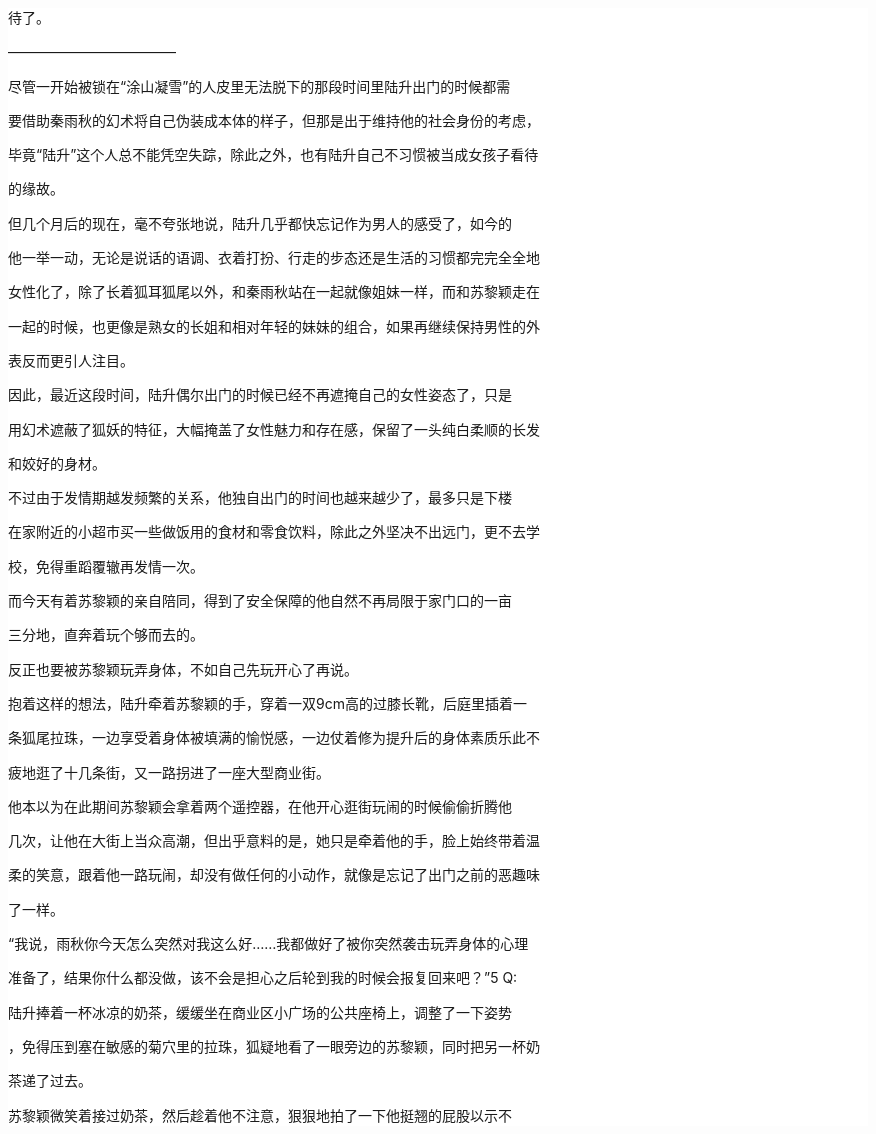 待了。

————————————

尽管一开始被锁在“涂山凝雪”的人皮里无法脱下的那段时间里陆升出门的时候都需

要借助秦雨秋的幻术将自己伪装成本体的样子，但那是出于维持他的社会身份的考虑，

毕竟“陆升”这个人总不能凭空失踪，除此之外，也有陆升自己不习惯被当成女孩子看待

的缘故。

但几个月后的现在，毫不夸张地说，陆升几乎都快忘记作为男人的感受了，如今的

他一举一动，无论是说话的语调、衣着打扮、行走的步态还是生活的习惯都完完全全地

女性化了，除了长着狐耳狐尾以外，和秦雨秋站在一起就像姐妹一样，而和苏黎颖走在

一起的时候，也更像是熟女的长姐和相对年轻的妹妹的组合，如果再继续保持男性的外

表反而更引人注目。

因此，最近这段时间，陆升偶尔出门的时候已经不再遮掩自己的女性姿态了，只是

用幻术遮蔽了狐妖的特征，大幅掩盖了女性魅力和存在感，保留了一头纯白柔顺的长发

和姣好的身材。

不过由于发情期越发频繁的关系，他独自出门的时间也越来越少了，最多只是下楼

在家附近的小超市买一些做饭用的食材和零食饮料，除此之外坚决不出远门，更不去学

校，免得重蹈覆辙再发情一次。

而今天有着苏黎颖的亲自陪同，得到了安全保障的他自然不再局限于家门口的一亩

三分地，直奔着玩个够而去的。

反正也要被苏黎颖玩弄身体，不如自己先玩开心了再说。

抱着这样的想法，陆升牵着苏黎颖的手，穿着一双9cm高的过膝长靴，后庭里插着一

条狐尾拉珠，一边享受着身体被填满的愉悦感，一边仗着修为提升后的身体素质乐此不

疲地逛了十几条街，又一路拐进了一座大型商业街。

他本以为在此期间苏黎颖会拿着两个遥控器，在他开心逛街玩闹的时候偷偷折腾他

几次，让他在大街上当众高潮，但出乎意料的是，她只是牵着他的手，脸上始终带着温

柔的笑意，跟着他一路玩闹，却没有做任何的小动作，就像是忘记了出门之前的恶趣味

了一样。

“我说，雨秋你今天怎么突然对我这么好……我都做好了被你突然袭击玩弄身体的心理

准备了，结果你什么都没做，该不会是担心之后轮到我的时候会报复回来吧？”5 Q:

陆升捧着一杯冰凉的奶茶，缓缓坐在商业区小广场的公共座椅上，调整了一下姿势

，免得压到塞在敏感的菊穴里的拉珠，狐疑地看了一眼旁边的苏黎颖，同时把另一杯奶

茶递了过去。

苏黎颖微笑着接过奶茶，然后趁着他不注意，狠狠地拍了一下他挺翘的屁股以示不

